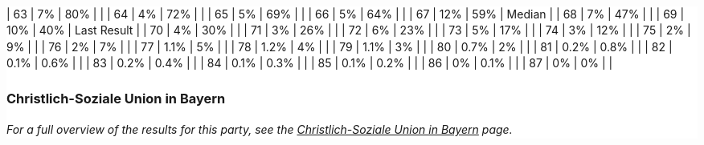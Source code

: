 | 63 | 7% | 80% |  |
| 64 | 4% | 72% |  |
| 65 | 5% | 69% |  |
| 66 | 5% | 64% |  |
| 67 | 12% | 59% | Median |
| 68 | 7% | 47% |  |
| 69 | 10% | 40% | Last Result |
| 70 | 4% | 30% |  |
| 71 | 3% | 26% |  |
| 72 | 6% | 23% |  |
| 73 | 5% | 17% |  |
| 74 | 3% | 12% |  |
| 75 | 2% | 9% |  |
| 76 | 2% | 7% |  |
| 77 | 1.1% | 5% |  |
| 78 | 1.2% | 4% |  |
| 79 | 1.1% | 3% |  |
| 80 | 0.7% | 2% |  |
| 81 | 0.2% | 0.8% |  |
| 82 | 0.1% | 0.6% |  |
| 83 | 0.2% | 0.4% |  |
| 84 | 0.1% | 0.3% |  |
| 85 | 0.1% | 0.2% |  |
| 86 | 0% | 0.1% |  |
| 87 | 0% | 0% |  |

### Christlich-Soziale Union in Bayern

*For a full overview of the results for this party, see the [Christlich-Soziale Union in Bayern](party-christlich-sozialeunioninbayern.html) page.*
